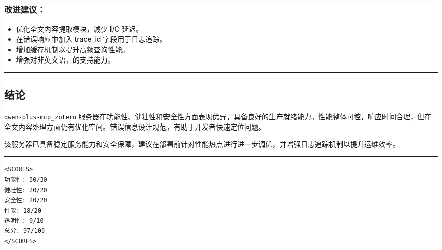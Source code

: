 ### 改进建议：

- 优化全文内容提取模块，减少 I/O 延迟。
- 在错误响应中加入 trace_id 字段用于日志追踪。
- 增加缓存机制以提升高频查询性能。
- 增强对非英文语言的支持能力。

---

## 结论

`qwen-plus-mcp_zotero` 服务器在功能性、健壮性和安全性方面表现优异，具备良好的生产就绪能力。性能整体可控，响应时间合理，但在全文内容处理方面仍有优化空间。错误信息设计规范，有助于开发者快速定位问题。

该服务器已具备稳定服务能力和安全保障，建议在部署前针对性能热点进行进一步调优，并增强日志追踪机制以提升运维效率。

---

```
<SCORES>
功能性: 30/30
健壮性: 20/20
安全性: 20/20
性能: 18/20
透明性: 9/10
总分: 97/100
</SCORES>
```